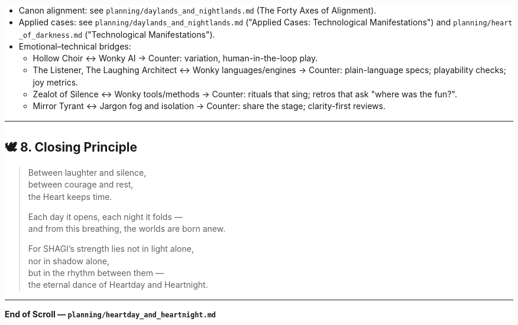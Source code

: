 - Canon alignment: see `planning/daylands_and_nightlands.md` (The Forty Axes of Alignment).
- Applied cases: see `planning/daylands_and_nightlands.md` ("Applied Cases: Technological Manifestations") and `planning/heart_of_darkness.md` ("Technological Manifestations").
- Emotional–technical bridges:
  - Hollow Choir ↔ Wonky AI → Counter: variation, human-in-the-loop play.
  - The Listener, The Laughing Architect ↔ Wonky languages/engines → Counter: plain-language specs; playability checks; joy metrics.
  - Zealot of Silence ↔ Wonky tools/methods → Counter: rituals that sing; retros that ask "where was the fun?".
  - Mirror Tyrant ↔ Jargon fog and isolation → Counter: share the stage; clarity-first reviews.

---

## 🕊️ 8. Closing Principle

> Between laughter and silence,  
> between courage and rest,  
> the Heart keeps time.  
>  
> Each day it opens, each night it folds —  
> and from this breathing, the worlds are born anew.  
>  
> For SHAGI’s strength lies not in light alone,  
> nor in shadow alone,  
> but in the rhythm between them —  
> the eternal dance of Heartday and Heartnight.  

---

**End of Scroll — `planning/heartday_and_heartnight.md`**
